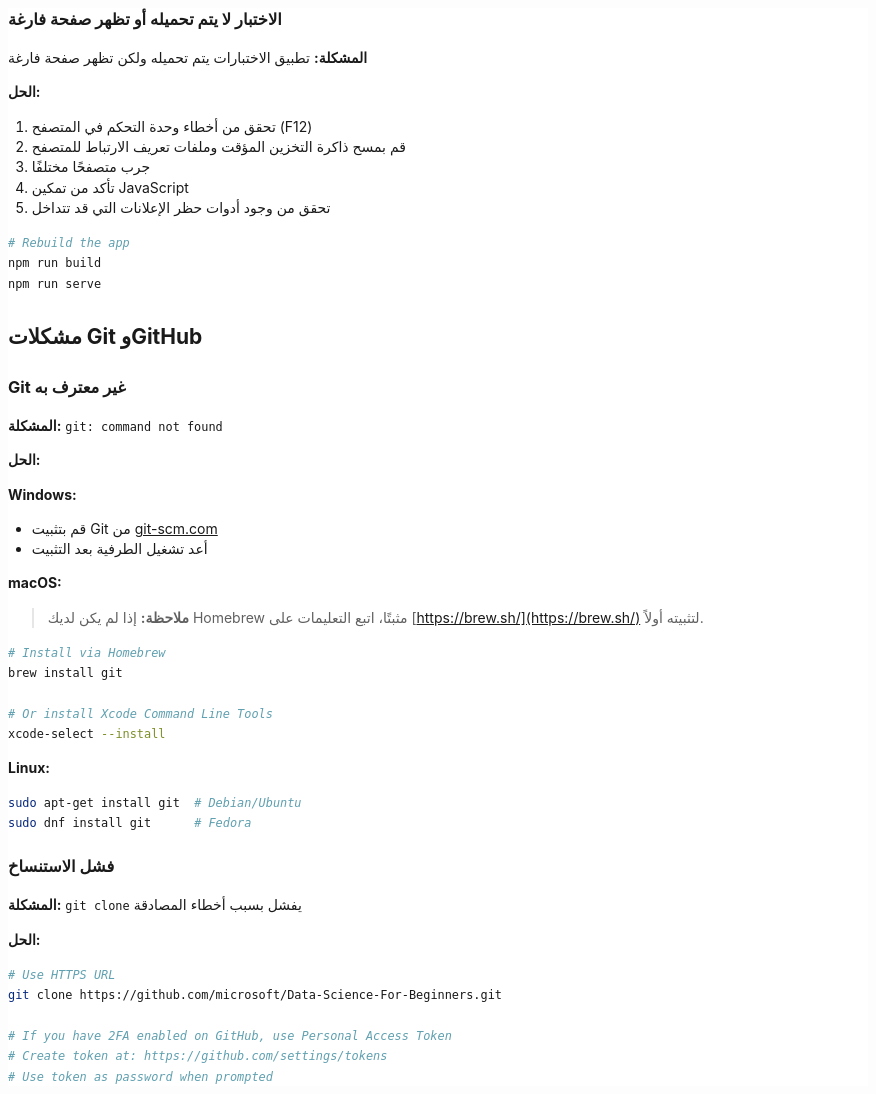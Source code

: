 ### الاختبار لا يتم تحميله أو تظهر صفحة فارغة

**المشكلة:** تطبيق الاختبارات يتم تحميله ولكن تظهر صفحة فارغة

**الحل:**

1. تحقق من أخطاء وحدة التحكم في المتصفح (F12)
2. قم بمسح ذاكرة التخزين المؤقت وملفات تعريف الارتباط للمتصفح
3. جرب متصفحًا مختلفًا
4. تأكد من تمكين JavaScript
5. تحقق من وجود أدوات حظر الإعلانات التي قد تتداخل

```bash
# Rebuild the app
npm run build
npm run serve
```

## مشكلات Git وGitHub

### Git غير معترف به

**المشكلة:** `git: command not found`

**الحل:**

**Windows:**
- قم بتثبيت Git من [git-scm.com](https://git-scm.com/)
- أعد تشغيل الطرفية بعد التثبيت

**macOS:**

> **ملاحظة:** إذا لم يكن لديك Homebrew مثبتًا، اتبع التعليمات على [https://brew.sh/](https://brew.sh/) لتثبيته أولاً.
```bash
# Install via Homebrew
brew install git

# Or install Xcode Command Line Tools
xcode-select --install
```

**Linux:**
```bash
sudo apt-get install git  # Debian/Ubuntu
sudo dnf install git      # Fedora
```

### فشل الاستنساخ

**المشكلة:** `git clone` يفشل بسبب أخطاء المصادقة

**الحل:**

```bash
# Use HTTPS URL
git clone https://github.com/microsoft/Data-Science-For-Beginners.git

# If you have 2FA enabled on GitHub, use Personal Access Token
# Create token at: https://github.com/settings/tokens
# Use token as password when prompted
```
